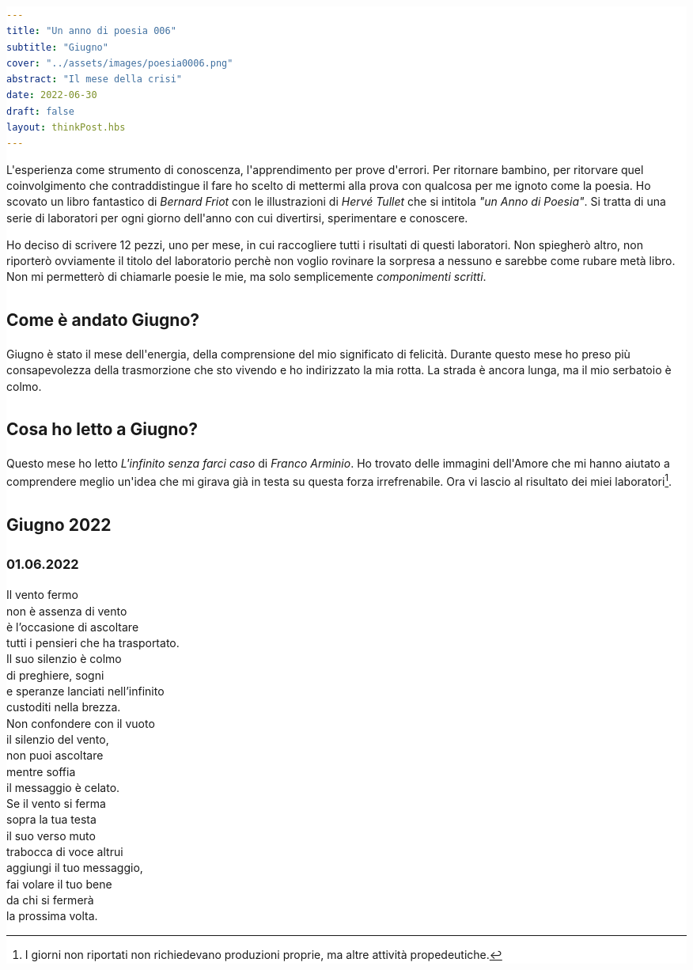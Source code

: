 ```yaml
---
title: "Un anno di poesia 006"
subtitle: "Giugno"
cover: "../assets/images/poesia0006.png"
abstract: "Il mese della crisi"
date: 2022-06-30
draft: false
layout: thinkPost.hbs
---
```


L'esperienza come strumento di conoscenza, l'apprendimento per prove d'errori. Per ritornare bambino, per ritorvare quel coinvolgimento che contraddistingue il fare ho scelto di mettermi alla prova con qualcosa per me ignoto come la poesia. Ho scovato un libro fantastico di *Bernard Friot* con le illustrazioni di *Hervé Tullet* che si intitola *"un Anno di Poesia"*. Si tratta di una serie di laboratori per ogni giorno dell'anno con cui divertirsi, sperimentare e conoscere.

Ho deciso di scrivere 12 pezzi, uno per mese, in cui raccogliere tutti i risultati di questi laboratori. Non spiegherò altro, non riporterò ovviamente il titolo del laboratorio perchè non voglio rovinare la sorpresa a nessuno e sarebbe come rubare metà libro.
Non mi permetterò di chiamarle poesie le mie, ma solo semplicemente *componimenti scritti*.

## Come è andato Giugno?
Giugno è stato il mese dell'energia, della comprensione del mio significato di felicità. Durante questo mese ho preso più consapevolezza della trasmorzione che sto vivendo e ho indirizzato la mia rotta. La strada è ancora lunga, ma il mio serbatoio è colmo.

## Cosa ho letto a Giugno?
Questo mese ho letto *L'infinito senza farci caso* di *Franco Arminio*. Ho trovato delle immagini dell'Amore che mi hanno aiutato a comprendere meglio un'idea che mi girava già in testa su questa forza irrefrenabile. Ora vi lascio al risultato dei miei laboratori[^1].  

## Giugno 2022  

### 01.06.2022
Il vento fermo  
non è assenza di vento  
è l’occasione di ascoltare  
tutti i pensieri che ha trasportato.  
Il suo silenzio è colmo   
di preghiere, sogni  
e speranze lanciati nell’infinito  
custoditi nella brezza.  
Non confondere con il vuoto  
il silenzio del vento,  
non puoi ascoltare   
mentre soffia  
il messaggio è celato.  
Se il vento si ferma  
sopra la tua testa  
il suo verso muto  
trabocca di voce altrui  
aggiungi il tuo messaggio,  
fai volare il tuo bene  
da chi si fermerà   
la prossima volta.  


[^1]: I giorni non riportati non richiedevano produzioni proprie, ma altre attività propedeutiche.